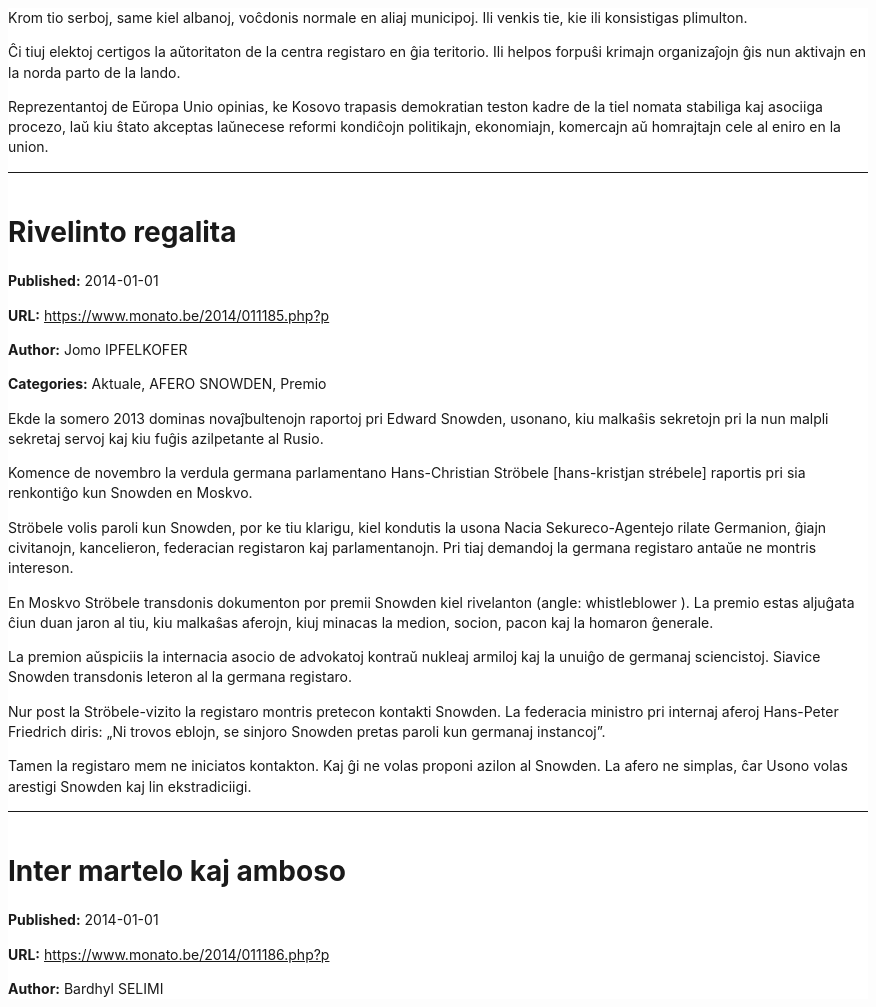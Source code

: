 Krom tio serboj, same kiel albanoj, voĉdonis normale en aliaj municipoj. Ili venkis tie, kie ili konsistigas plimulton.

Ĉi tiuj elektoj certigos la aŭtoritaton de la centra registaro en ĝia teritorio. Ili helpos forpuŝi krimajn organizaĵojn ĝis nun aktivajn en la norda parto de la lando.

Reprezentantoj de Eŭropa Unio opinias, ke Kosovo trapasis demokratian teston kadre de la tiel nomata stabiliga kaj asociiga procezo, laŭ kiu ŝtato akceptas laŭnecese reformi kondiĉojn politikajn, ekonomiajn, komercajn aŭ homrajtajn cele al eniro en la union.


---

# Rivelinto regalita

**Published:** 2014-01-01

**URL:** https://www.monato.be/2014/011185.php?p

**Author:** Jomo IPFELKOFER

**Categories:** Aktuale, AFERO SNOWDEN, Premio

Ekde la somero 2013 dominas novaĵbultenojn raportoj pri Edward Snowden, usonano, kiu malkaŝis sekretojn pri la nun malpli sekretaj servoj kaj kiu fuĝis azilpetante al Rusio.

Komence de novembro la verdula germana parlamentano Hans-Christian Ströbele [hans-kristjan strébele] raportis pri sia renkontiĝo kun Snowden en Moskvo.

Ströbele volis paroli kun Snowden, por ke tiu klarigu, kiel kondutis la usona Nacia Sekureco-Agentejo rilate Germanion, ĝiajn civitanojn, kancelieron, federacian registaron kaj parlamentanojn. Pri tiaj demandoj la germana registaro antaŭe ne montris intereson.

En Moskvo Ströbele transdonis dokumenton por premii Snowden kiel rivelanton (angle: whistleblower ). La premio estas aljuĝata ĉiun duan jaron al tiu, kiu malkaŝas aferojn, kiuj minacas la medion, socion, pacon kaj la homaron ĝenerale.

La premion aŭspiciis la internacia asocio de advokatoj kontraŭ nukleaj armiloj kaj la unuiĝo de germanaj sciencistoj. Siavice Snowden transdonis leteron al la germana registaro.

Nur post la Ströbele-vizito la registaro montris pretecon kontakti Snowden. La federacia ministro pri internaj aferoj Hans-Peter Friedrich diris: „Ni trovos eblojn, se sinjoro Snowden pretas paroli kun germanaj instancoj”.

Tamen la registaro mem ne iniciatos kontakton. Kaj ĝi ne volas proponi azilon al Snowden. La afero ne simplas, ĉar Usono volas arestigi Snowden kaj lin ekstradiciigi.


---

# Inter martelo kaj amboso

**Published:** 2014-01-01

**URL:** https://www.monato.be/2014/011186.php?p

**Author:** Bardhyl SELIMI

